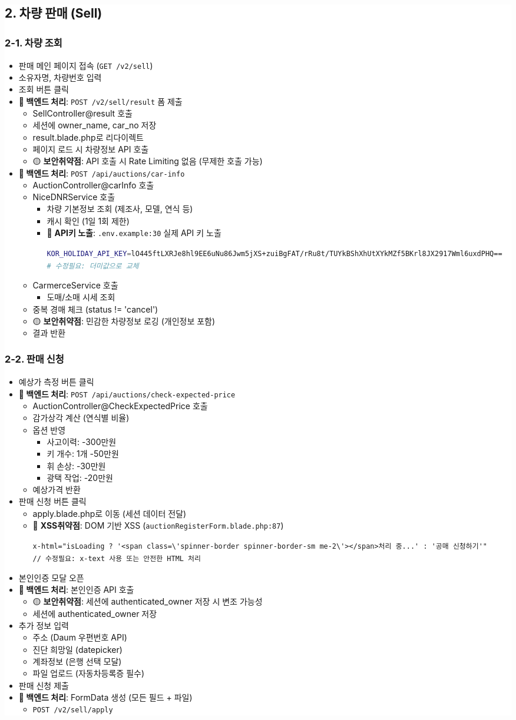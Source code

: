 ## 2. 차량 판매 (Sell)

### 2-1. 차량 조회
- 판매 메인 페이지 접속 (`GET /v2/sell`)
- 소유자명, 차량번호 입력
- 조회 버튼 클릭
- **🔧 백엔드 처리**: `POST /v2/sell/result` 폼 제출
  - SellController@result 호출
  - 세션에 owner_name, car_no 저장
  - result.blade.php로 리다이렉트
  - 페이지 로드 시 차량정보 API 호출
  - 🟡 **보안취약점**: API 호출 시 Rate Limiting 없음 (무제한 호출 가능)
- **🔧 백엔드 처리**: `POST /api/auctions/car-info`
  - AuctionController@carInfo 호출
  - NiceDNRService 호출
    - 차량 기본정보 조회 (제조사, 모델, 연식 등)
    - 캐시 확인 (1일 1회 제한)
    - 🔴 **API키 노출**: `.env.example:30` 실제 API 키 노출
      ```bash
      KOR_HOLIDAY_API_KEY=lO445ftLXRJe8hl9EE6uNu86Jwm5jXS+zuiBgFAT/rRu8t/TUYkBShXhUtXYkMZf5BKrl8JX2917Wml6uxdPHQ==
      # 수정필요: 더미값으로 교체
      ```
  - CarmerceService 호출
    - 도매/소매 시세 조회
  - 중복 경매 체크 (status != 'cancel')
  - 🟡 **보안취약점**: 민감한 차량정보 로깅 (개인정보 포함)
  - 결과 반환

### 2-2. 판매 신청
- 예상가 측정 버튼 클릭
- **🔧 백엔드 처리**: `POST /api/auctions/check-expected-price`
  - AuctionController@CheckExpectedPrice 호출
  - 감가상각 계산 (연식별 비율)
  - 옵션 반영
    - 사고이력: -300만원
    - 키 개수: 1개 -50만원
    - 휘 손상: -30만원
    - 광택 작업: -20만원
  - 예상가격 반환
- 판매 신청 버튼 클릭
  - apply.blade.php로 이동 (세션 데이터 전달)
  - 🔴 **XSS취약점**: DOM 기반 XSS (`auctionRegisterForm.blade.php:87`)
    ```blade
    x-html="isLoading ? '<span class=\'spinner-border spinner-border-sm me-2\'></span>처리 중...' : '공매 신청하기'"
    // 수정필요: x-text 사용 또는 안전한 HTML 처리
    ```
- 본인인증 모달 오픈
- **🔧 백엔드 처리**: 본인인증 API 호출
  - 🟡 **보안취약점**: 세션에 authenticated_owner 저장 시 변조 가능성
  - 세션에 authenticated_owner 저장
- 추가 정보 입력
  - 주소 (Daum 우편번호 API)
  - 진단 희망일 (datepicker)
  - 계좌정보 (은행 선택 모달)
  - 파일 업로드 (자동차등록증 필수)
- 판매 신청 제출
- **🔧 백엔드 처리**: FormData 생성 (모든 필드 + 파일)
  - `POST /v2/sell/apply`